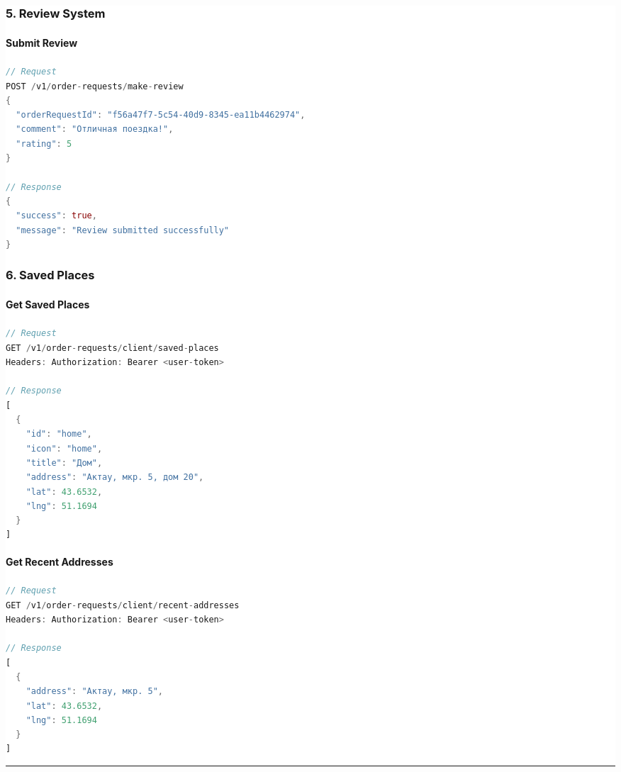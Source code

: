 ### 5. Review System

#### Submit Review
```dart
// Request
POST /v1/order-requests/make-review
{
  "orderRequestId": "f56a47f7-5c54-40d9-8345-ea11b4462974",
  "comment": "Отличная поездка!",
  "rating": 5
}

// Response
{
  "success": true,
  "message": "Review submitted successfully"
}
```

### 6. Saved Places

#### Get Saved Places
```dart
// Request
GET /v1/order-requests/client/saved-places
Headers: Authorization: Bearer <user-token>

// Response
[
  {
    "id": "home",
    "icon": "home",
    "title": "Дом",
    "address": "Актау, мкр. 5, дом 20",
    "lat": 43.6532,
    "lng": 51.1694
  }
]
```

#### Get Recent Addresses
```dart
// Request
GET /v1/order-requests/client/recent-addresses
Headers: Authorization: Bearer <user-token>

// Response
[
  {
    "address": "Актау, мкр. 5",
    "lat": 43.6532,
    "lng": 51.1694
  }
]
```

---